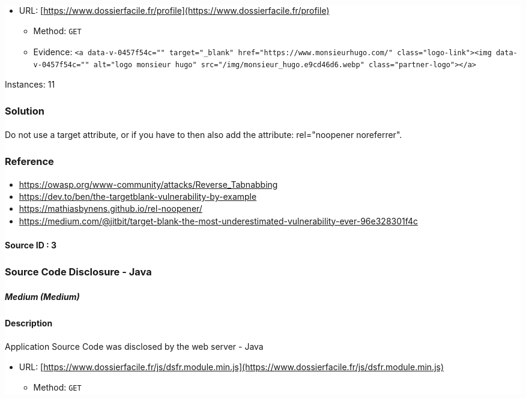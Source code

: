   
  
* URL: [https://www.dossierfacile.fr/profile](https://www.dossierfacile.fr/profile)
  
  
  * Method: `GET`
  
  
  * Evidence: `<a data-v-0457f54c="" target="_blank" href="https://www.monsieurhugo.com/" class="logo-link"><img data-v-0457f54c="" alt="logo monsieur hugo" src="/img/monsieur_hugo.e9cd46d6.webp" class="partner-logo"></a>`
  
  
  
  
Instances: 11
  
### Solution
<p>Do not use a target attribute, or if you have to then also add the attribute: rel="noopener noreferrer".</p>
  
### Reference
* https://owasp.org/www-community/attacks/Reverse_Tabnabbing
* https://dev.to/ben/the-targetblank-vulnerability-by-example
* https://mathiasbynens.github.io/rel-noopener/
* https://medium.com/@jitbit/target-blank-the-most-underestimated-vulnerability-ever-96e328301f4c

  
#### Source ID : 3

  
  
  
  
### Source Code Disclosure - Java
##### Medium (Medium)
  
  
  
  
#### Description
<p>Application Source Code was disclosed by the web server - Java</p>
  
  
  
* URL: [https://www.dossierfacile.fr/js/dsfr.module.min.js](https://www.dossierfacile.fr/js/dsfr.module.min.js)
  
  
  * Method: `GET`
  
  